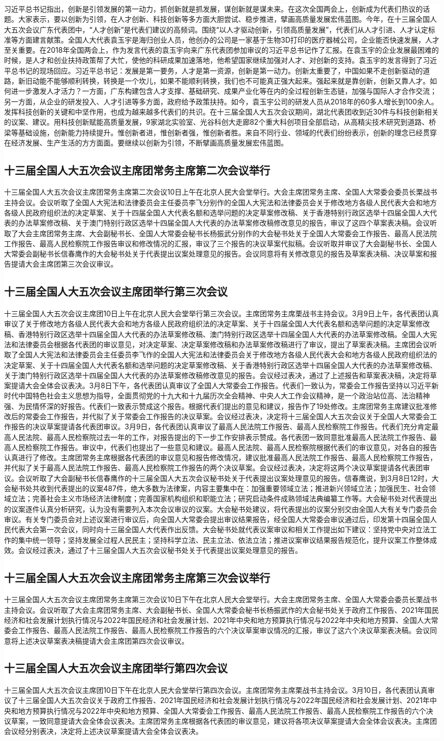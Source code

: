
习近平总书记指出，创新是引领发展的第一动力，抓创新就是抓发展，谋创新就是谋未来。在这次全国两会上，创新成为代表们热议的话题。大家表示，要以创新为引领，在人才创新、科技创新等多方面大胆尝试、稳步推进，擘画高质量发展宏伟蓝图。今年，在十三届全国人大五次会议广东代表团中，“人才创新”是代表们建议的高频词。围绕“以人才驱动创新，引领高质量发展”，代表们从人才引进、人才认定标准等方面建言献策。全国人大代表袁玉宇是海归创业人员，他创办的公司是一家基于生物3D打印的医疗器械公司，企业能否快速发展，人才至关重要。在2018年全国两会上，作为发言代表的袁玉宇向来广东代表团参加审议的习近平总书记作了汇报。在袁玉宇的企业发展最困难的时候，是人才和创业扶持政策帮了大忙，使他的科研成果加速落地，他希望国家继续加强对人才、对创新的支持。袁玉宇的发言得到了习近平总书记的现场回应。习近平总书记：发展是第一要务，人才是第一资源，创新是第一动力。创新太重要了，中国如果不走创新驱动的道路，新旧动能不能够顺利转换，转换是一个坎儿，如果不能顺利转换，我们也不可能真正强大起来。强起来就是靠创新，创新又靠人才。如何进一步激发人才活力？一方面，广东构建包含人才支撑、基础研究、成果产业化等在内的全过程创新生态链，加强与国际人才合作交流；另一方面，从企业的研发投入、人才引进等多方面，政府给予政策扶持。如今，袁玉宇公司的研发人员从2018年的60多人增长到100余人。发挥科技创新的关键和中坚作用，也成为越来越多代表们的共识。在十三届全国人大五次会议期间，湖北代表团收到近30件与科技创新相关的议案、建议。用科技创新赋能高质量发展，9家湖北实验室、光谷科创大走廊82个重大科创项目全部启动，从高精尖技术研究到道路、桥梁等基础设施，创新能力持续提升。惟创新者进，惟创新者强，惟创新者胜。来自不同行业、领域的代表们纷纷表示，创新的理念已经贯穿在经济发展、生产生活的方方面面。要继续以创新为引领，不断擘画高质量发展宏伟蓝图。


## 十三届全国人大五次会议主席团常务主席第二次会议举行


十三届全国人大五次会议主席团常务主席第二次会议10日上午在北京人民大会堂举行。大会主席团常务主席、全国人大常委会委员长栗战书主持会议。会议听取了全国人大宪法和法律委员会主任委员李飞分别作的全国人大宪法和法律委员会关于修改地方各级人民代表大会和地方各级人民政府组织法的决定草案、关于十四届全国人大代表名额和选举问题的决定草案修改稿、关于香港特别行政区选举十四届全国人大代表的办法草案修改稿、关于澳门特别行政区选举十四届全国人大代表的办法草案修改稿修改意见的报告，审议了这四个草案表决稿。会议听取了大会主席团常务主席、大会副秘书长、全国人大常委会秘书长杨振武分别作的大会秘书处关于全国人大常委会工作报告、最高人民法院工作报告、最高人民检察院工作报告审议和修改情况的汇报，审议了三个报告的决议草案代拟稿。会议听取并审议了大会副秘书长、全国人大常委会副秘书长信春鹰作的大会秘书处关于代表提出议案处理意见的报告。会议同意将有关修改意见的报告及草案表决稿、决议草案和报告提请大会主席团第三次会议审议。


## 十三届全国人大五次会议主席团举行第三次会议


十三届全国人大五次会议主席团10日上午在北京人民大会堂举行第三次会议。主席团常务主席栗战书主持会议。3月9日上午，各代表团认真审议了关于修改地方各级人民代表大会和地方各级人民政府组织法的决定草案、关于十四届全国人大代表名额和选举问题的决定草案修改稿、香港特别行政区选举十四届全国人大代表的办法草案修改稿、澳门特别行政区选举十四届全国人大代表的办法草案修改稿。全国人大宪法和法律委员会根据各代表团的审议意见，对决定草案、决定草案修改稿和办法草案修改稿进行了审议，提出了草案表决稿。主席团会议听取了全国人大宪法和法律委员会主任委员李飞作的全国人大宪法和法律委员会关于修改地方各级人民代表大会和地方各级人民政府组织法的决定草案、关于十四届全国人大代表名额和选举问题的决定草案修改稿、关于香港特别行政区选举十四届全国人大代表的办法草案修改稿、关于澳门特别行政区选举十四届全国人大代表的办法草案修改稿修改意见的报告。会议经过表决，通过了上述报告和草案表决稿，决定将草案提请大会全体会议表决。3月8日下午，各代表团认真审议了全国人大常委会工作报告。代表们一致认为，常委会工作报告坚持以习近平新时代中国特色社会主义思想为指导，全面贯彻党的十九大和十九届历次全会精神、中央人大工作会议精神，是一个政治站位高、法治精神强、为民情怀深的好报告。代表们一致表示赞成这个报告。根据代表们提出的意见和建议，报告作了19处修改。主席团常务主席建议批准修改后的常委会工作报告，并代拟了关于常委会工作报告的决议草案。会议经过表决，决定将十三届全国人大五次会议关于全国人大常委会工作报告的决议草案提请各代表团审议。3月9日，各代表团认真审议了最高人民法院工作报告、最高人民检察院工作报告。代表们充分肯定最高人民法院、最高人民检察院过去一年的工作，对报告提出的下一步工作安排表示赞成。各代表团一致同意批准最高人民法院工作报告、最高人民检察院工作报告。审议中，代表们也提出了一些意见和建议。最高人民法院、最高人民检察院根据代表们的审议意见，对各自的报告认真进行了修改。主席团常务主席根据各代表团的审议意见和报告修改情况，建议批准最高人民法院工作报告、最高人民检察院工作报告，并代拟了关于最高人民法院工作报告、最高人民检察院工作报告的两个决议草案。会议经过表决，决定将这两个决议草案提请各代表团审议。会议听取了大会副秘书长信春鹰作的十三届全国人大五次会议秘书处关于代表提出议案处理意见的报告。信春鹰说，到3月8日12时，大会秘书处共收到代表提出的议案487件，绝大多数为法律案，内容主要集中在：加强重要领域立法；推进新兴领域立法；加强民生、社会领域立法；完善社会主义市场经济法律制度；完善国家机构组织和职能立法；研究启动条件成熟领域法典编纂工作等。大会秘书处对代表提出的议案逐件认真分析研究，认为没有需要列入本次会议审议的议案。大会秘书处建议，将代表提出的议案分别交由全国人大有关专门委员会审议。有关专门委员会对上述议案进行审议后，向全国人大常委会提出审议结果报告，经全国人大常委会审议通过后，印发第十四届全国人民代表大会第一次会议，同时向十三届全国人大代表作出反馈。大会秘书处就代表议案审议和相关工作提出如下建议：坚持党中央对立法工作的集中统一领导；坚持发展全过程人民民主；坚持科学立法、民主立法、依法立法；推进议案审议结果报告规范化，提升议案工作整体成效。会议经过表决，通过了十三届全国人大五次会议秘书处关于代表提出议案处理意见的报告。


## 十三届全国人大五次会议主席团常务主席第三次会议举行


十三届全国人大五次会议主席团常务主席第三次会议10日下午在北京人民大会堂举行。大会主席团常务主席、全国人大常委会委员长栗战书主持会议。会议听取了大会主席团常务主席、大会副秘书长、全国人大常委会秘书长杨振武作的大会秘书处关于政府工作报告、2021年国民经济和社会发展计划执行情况与2022年国民经济和社会发展计划、2021年中央和地方预算执行情况与2022年中央和地方预算、全国人大常委会工作报告、最高人民法院工作报告、最高人民检察院工作报告的六个决议草案审议情况的汇报，审议了这六个决议草案表决稿。会议同意将上述决议草案表决稿提请大会主席团第四次会议审议。


## 十三届全国人大五次会议主席团举行第四次会议


十三届全国人大五次会议主席团10日下午在北京人民大会堂举行第四次会议。主席团常务主席栗战书主持会议。3月10日，各代表团认真审议了十三届全国人大五次会议关于政府工作报告、2021年国民经济和社会发展计划执行情况与2022年国民经济和社会发展计划、2021年中央和地方预算执行情况与2022年中央和地方预算、全国人大常委会工作报告、最高人民法院工作报告、最高人民检察院工作报告的六个决议草案，一致同意提请大会全体会议表决。主席团常务主席根据各代表团的审议意见，建议将各项决议草案提请大会全体会议表决。主席团会议经分别表决，决定将上述决议草案提请大会全体会议表决。
